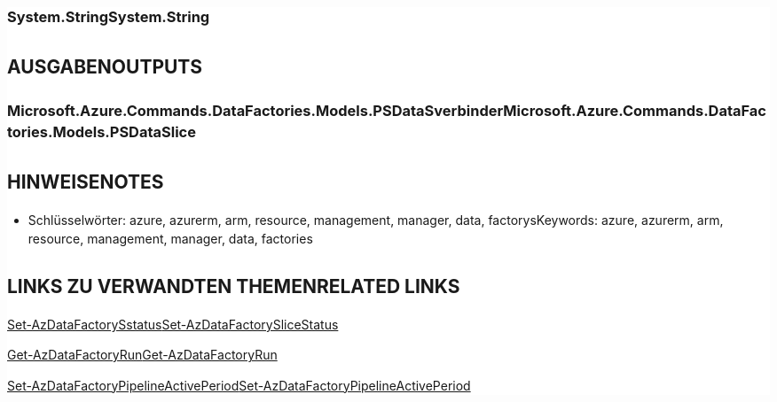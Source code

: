 ### <span data-ttu-id="b043d-171">System.String</span><span class="sxs-lookup"><span data-stu-id="b043d-171">System.String</span></span>

## <span data-ttu-id="b043d-172">AUSGABEN</span><span class="sxs-lookup"><span data-stu-id="b043d-172">OUTPUTS</span></span>

### <span data-ttu-id="b043d-173">Microsoft.Azure.Commands.DataFactories.Models.PSDataSverbinder</span><span class="sxs-lookup"><span data-stu-id="b043d-173">Microsoft.Azure.Commands.DataFactories.Models.PSDataSlice</span></span>

## <span data-ttu-id="b043d-174">HINWEISE</span><span class="sxs-lookup"><span data-stu-id="b043d-174">NOTES</span></span>
* <span data-ttu-id="b043d-175">Schlüsselwörter: azure, azurerm, arm, resource, management, manager, data, factorys</span><span class="sxs-lookup"><span data-stu-id="b043d-175">Keywords: azure, azurerm, arm, resource, management, manager, data, factories</span></span>

## <span data-ttu-id="b043d-176">LINKS ZU VERWANDTEN THEMEN</span><span class="sxs-lookup"><span data-stu-id="b043d-176">RELATED LINKS</span></span>

[<span data-ttu-id="b043d-177">Set-AzDataFactorySstatus</span><span class="sxs-lookup"><span data-stu-id="b043d-177">Set-AzDataFactorySliceStatus</span></span>](./Set-AzDataFactorySliceStatus.md)

[<span data-ttu-id="b043d-178">Get-AzDataFactoryRun</span><span class="sxs-lookup"><span data-stu-id="b043d-178">Get-AzDataFactoryRun</span></span>](./Get-AzDataFactoryRun.md)

[<span data-ttu-id="b043d-179">Set-AzDataFactoryPipelineActivePeriod</span><span class="sxs-lookup"><span data-stu-id="b043d-179">Set-AzDataFactoryPipelineActivePeriod</span></span>](./Set-AzDataFactoryPipelineActivePeriod.md)


